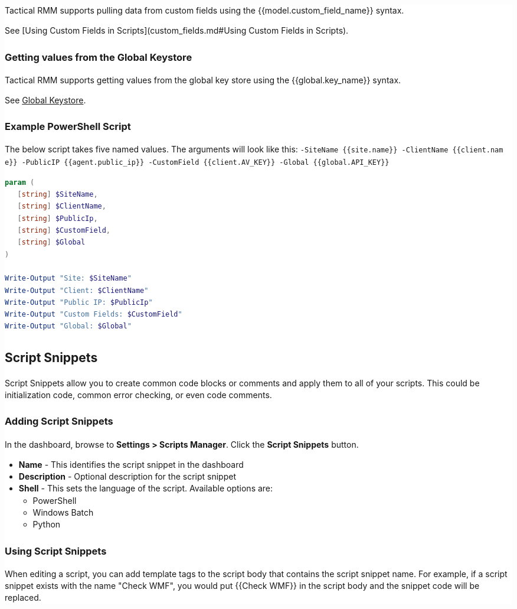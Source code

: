 Tactical RMM supports pulling data from custom fields using the {{model.custom_field_name}} syntax.

See [Using Custom Fields in Scripts](custom_fields.md#Using Custom Fields in Scripts).

### Getting values from the Global Keystore

Tactical RMM supports getting values from the global key store using the {{global.key_name}} syntax.

See [Global Keystore](keystore.md).

### Example PowerShell Script

The below script takes five named values. The arguments will look like this: `-SiteName {{site.name}} -ClientName {{client.name}} -PublicIP {{agent.public_ip}} -CustomField {{client.AV_KEY}} -Global {{global.API_KEY}}`

```powershell
param (
   [string] $SiteName,
   [string] $ClientName,
   [string] $PublicIp,
   [string] $CustomField,
   [string] $Global
)

Write-Output "Site: $SiteName"
Write-Output "Client: $ClientName"
Write-Output "Public IP: $PublicIp"
Write-Output "Custom Fields: $CustomField"
Write-Output "Global: $Global"
```

## Script Snippets

Script Snippets allow you to create common code blocks or comments and apply them to all of your scripts. This could be initialization code, common error checking, or even code comments.

### Adding Script Snippets

In the dashboard, browse to **Settings > Scripts Manager**. Click the **Script Snippets** button.

- **Name** - This identifies the script snippet in the dashboard
- **Description** - Optional description for the script snippet
- **Shell** - This sets the language of the script. Available options are:
    - PowerShell
    - Windows Batch
    - Python

### Using Script Snippets

When editing a script, you can add template tags to the script body that contains the script snippet name. For example, if a script snippet exists with the name "Check WMF", you would put {{Check WMF}} in the script body and the snippet code will be replaced.


[env]: https://www.gnu.org/software/coreutils/manual/html_node/env-invocation.html#env-invocation
[shebang]: https://en.wikipedia.org/wiki/Shebang_(Unix)
[targeting]: #targeting-a-specific-version
[Debian releases]: https://wiki.debian.org/DebianReleases#Production_Releases
[macOS versions]: https://support.apple.com/en-us/HT201260
[macOS release history]: https://en.wikipedia.org/wiki/MacOS_version_history#Releases
[macOS Monterey 12.3]: https://developer.apple.com/documentation/macos-release-notes/macos-12_3-release-notes#Python
[macOS Catalina 10.15]: https://developer.apple.com/documentation/macos-release-notes/macos-catalina-10_15-release-notes#Scripting-Language-Runtimes
[Python 2 was sunset]: https://www.python.org/doc/sunset-python-2/
[Python support in Debian]: https://wiki.debian.org/Python#Supported_Python_Versions
[Python versions]: https://devguide.python.org/versions/
[Ubuntu inherits from Debian]: https://wiki.ubuntu.com/Python
[Ubuntu Release Notes]: https://wiki.ubuntu.com/Releases
[Ubuntu vs Debian OS versions]: https://askubuntu.com/questions/445487/what-debian-version-are-the-different-ubuntu-versions-based-on
[Python 3.10 introduced the "match" term]: https://docs.python.org/3/whatsnew/3.10.html#pep-634-structural-pattern-matching